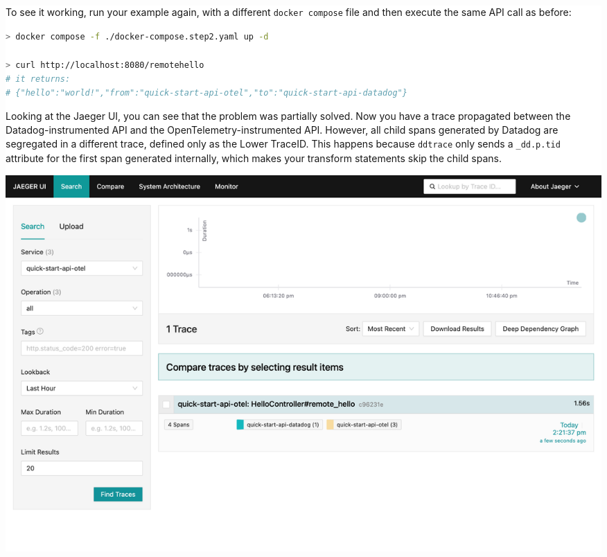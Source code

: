 To see it working, run your example again, with a different `docker compose`
file and then execute the same API call as before:

```bash
> docker compose -f ./docker-compose.step2.yaml up -d

> curl http://localhost:8080/remotehello
# it returns:
# {"hello":"world!","from":"quick-start-api-otel","to":"quick-start-api-datadog"}
```

Looking at the Jaeger UI, you can see that the problem was partially solved. Now
you have a trace propagated between the Datadog-instrumented API and the
OpenTelemetry-instrumented API. However, all child spans generated by Datadog
are segregated in a different trace, defined only as the Lower TraceID. This
happens because `ddtrace` only sends a `_dd.p.tid` attribute for the first span
generated internally, which makes your transform statements skip the child
spans.

![Partially disjointed OTelSDK-instrumented trace on Jaeger](./step2-otel-api.png)
